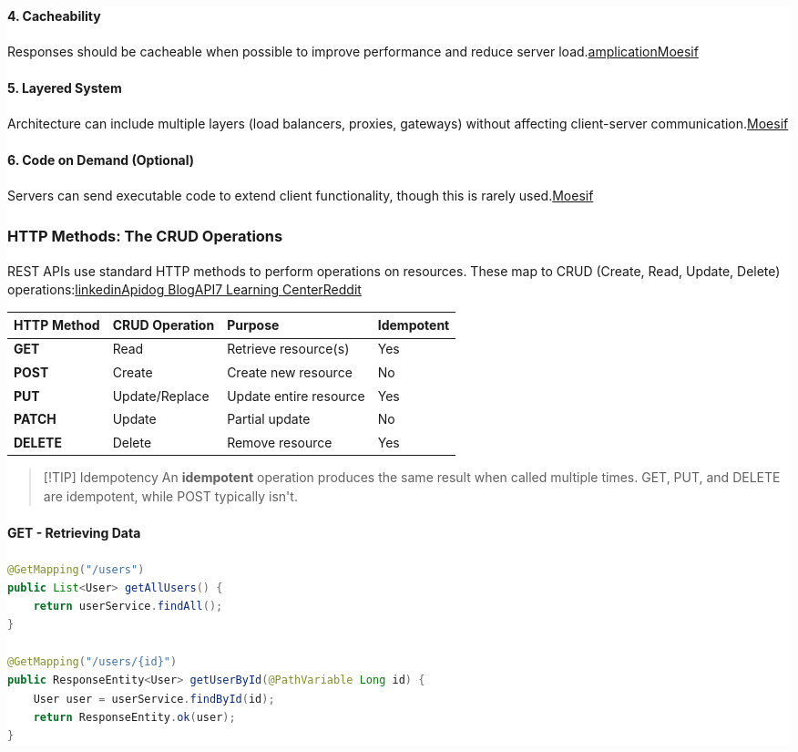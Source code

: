 #### 4. **Cacheability**

Responses should be cacheable when possible to improve performance and reduce server load.[amplication](https://amplication.com/blog/rest-apis-what-why-and-how)[Moesif](https://www.moesif.com/blog/technical/api-development/Rest-API-Tutorial-A-Complete-Beginners-Guide/)

#### 5. **Layered System**

Architecture can include multiple layers (load balancers, proxies, gateways) without affecting client-server communication.[Moesif](https://www.moesif.com/blog/technical/api-development/Rest-API-Tutorial-A-Complete-Beginners-Guide/)

#### 6. **Code on Demand** (Optional)

Servers can send executable code to extend client functionality, though this is rarely used.[Moesif](https://www.moesif.com/blog/technical/api-development/Rest-API-Tutorial-A-Complete-Beginners-Guide/)

### HTTP Methods: The CRUD Operations

REST APIs use standard HTTP methods to perform operations on resources. These map to CRUD (Create, Read, Update, Delete) operations:[linkedin](https://www.linkedin.com/pulse/http-methods-explained-understanding-get-post-put-delete-shaaban-nqyyf)[Apidog Blog](https://apidog.com/blog/http-methods/)[API7 Learning Center](https://api7.ai/learning-center/api-101/http-methods-in-apis)[Reddit](https://www.reddit.com/r/learnprogramming/comments/zrzyyu/understanding_crud_rest_api_get_put_post_delete/)


| HTTP Method | CRUD Operation | Purpose | Idempotent |
| :-- | :-- | :-- | :-- |
| **GET** | Read | Retrieve resource(s) | Yes |
| **POST** | Create | Create new resource | No |
| **PUT** | Update/Replace | Update entire resource | Yes |
| **PATCH** | Update | Partial update | No |
| **DELETE** | Delete | Remove resource | Yes |

> [!TIP] Idempotency
> An **idempotent** operation produces the same result when called multiple times. GET, PUT, and DELETE are idempotent, while POST typically isn't.

#### GET - Retrieving Data

```java
@GetMapping("/users")
public List<User> getAllUsers() {
    return userService.findAll();
}

@GetMapping("/users/{id}")
public ResponseEntity<User> getUserById(@PathVariable Long id) {
    User user = userService.findById(id);
    return ResponseEntity.ok(user);
}
```
